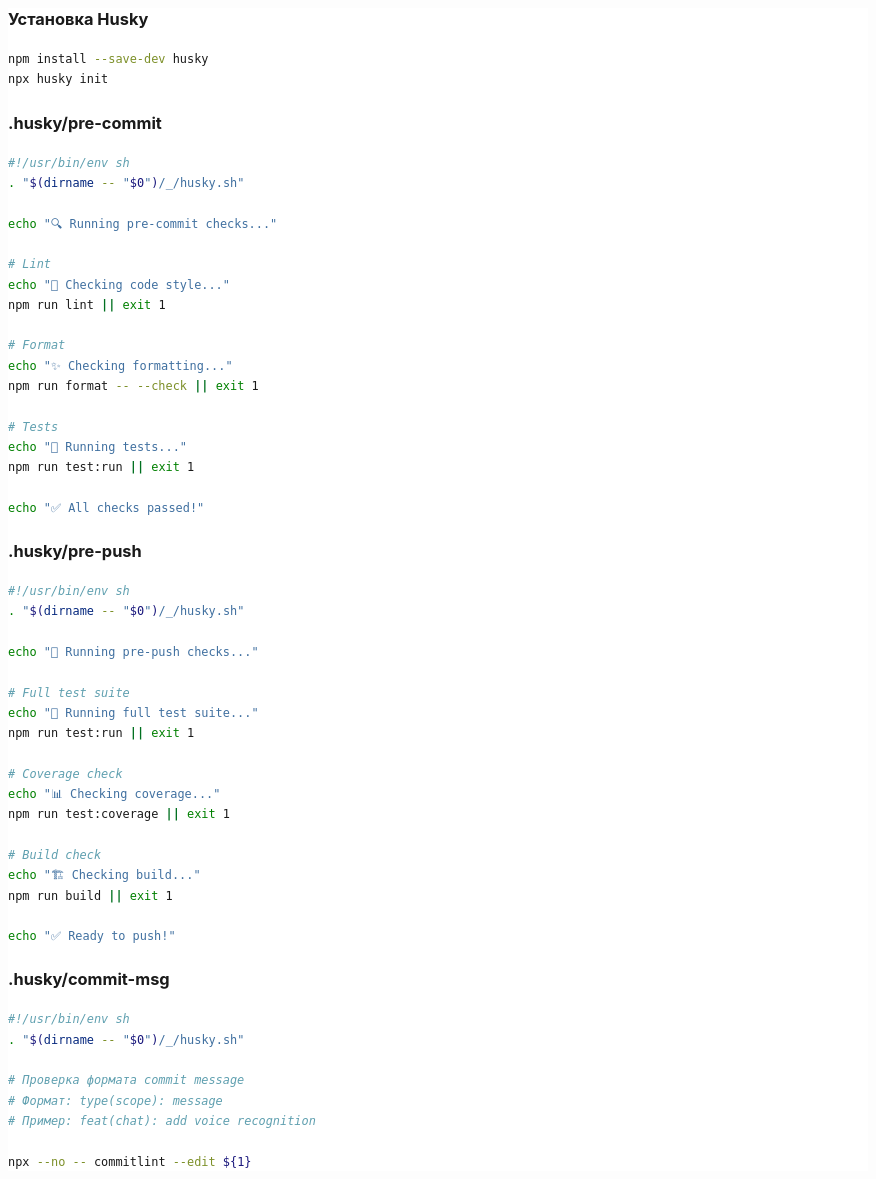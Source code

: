 ### Установка Husky
```bash
npm install --save-dev husky
npx husky init
```

### .husky/pre-commit
```bash
#!/usr/bin/env sh
. "$(dirname -- "$0")/_/husky.sh"

echo "🔍 Running pre-commit checks..."

# Lint
echo "📝 Checking code style..."
npm run lint || exit 1

# Format
echo "✨ Checking formatting..."
npm run format -- --check || exit 1

# Tests
echo "🧪 Running tests..."
npm run test:run || exit 1

echo "✅ All checks passed!"
```

### .husky/pre-push
```bash
#!/usr/bin/env sh
. "$(dirname -- "$0")/_/husky.sh"

echo "🚀 Running pre-push checks..."

# Full test suite
echo "🧪 Running full test suite..."
npm run test:run || exit 1

# Coverage check
echo "📊 Checking coverage..."
npm run test:coverage || exit 1

# Build check
echo "🏗️ Checking build..."
npm run build || exit 1

echo "✅ Ready to push!"
```

### .husky/commit-msg
```bash
#!/usr/bin/env sh
. "$(dirname -- "$0")/_/husky.sh"

# Проверка формата commit message
# Формат: type(scope): message
# Пример: feat(chat): add voice recognition

npx --no -- commitlint --edit ${1}
```
